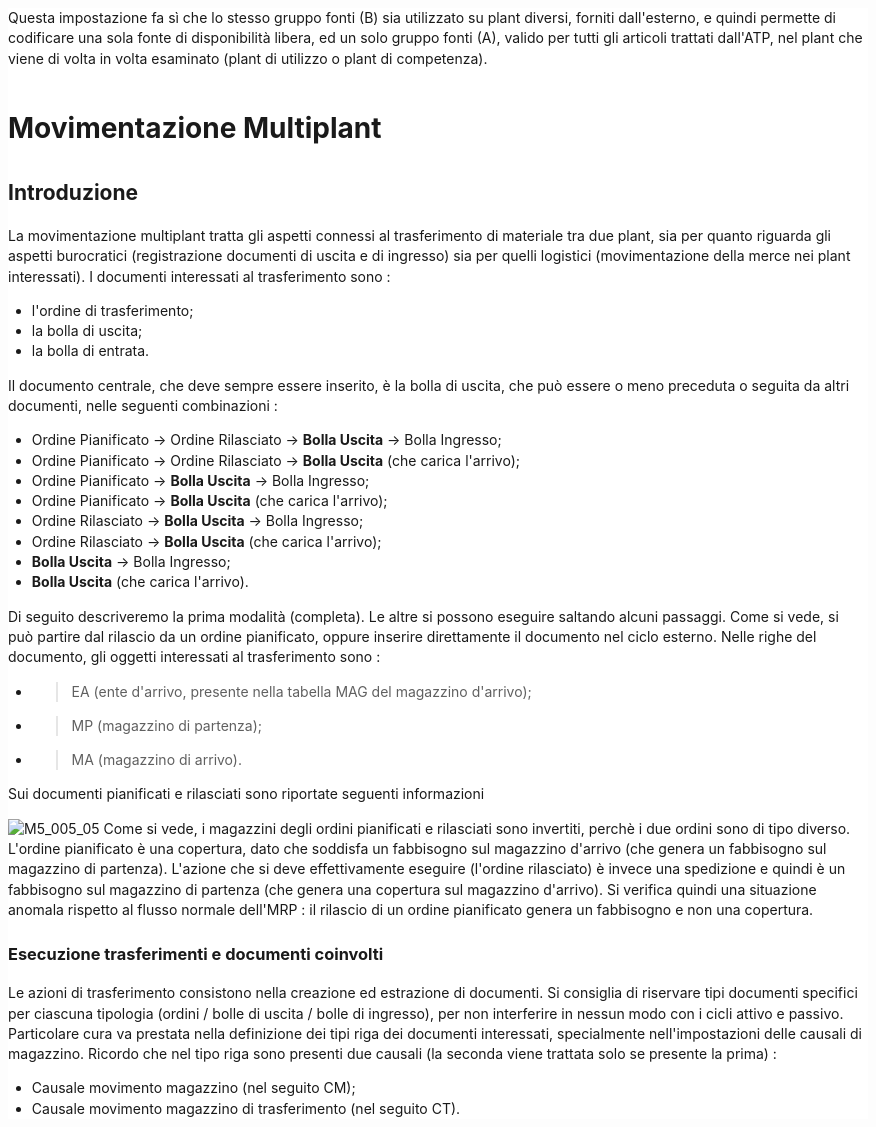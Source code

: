 Questa impostazione  fa sì che lo stesso gruppo fonti (B) sia utilizzato su plant diversi, forniti dall'esterno, e quindi permette di codificare una sola fonte di disponibilità libera, ed un solo gruppo fonti (A), valido per tutti gli articoli trattati dall'ATP, nel plant che viene di volta in volta esaminato (plant di utilizzo o plant di competenza).

# Movimentazione Multiplant
## Introduzione
La movimentazione multiplant tratta gli aspetti connessi al trasferimento di materiale tra due plant, sia per quanto riguarda gli aspetti burocratici (registrazione documenti di uscita e di ingresso) sia per quelli logistici (movimentazione della merce nei plant interessati).
I documenti interessati al trasferimento sono : 
 * l'ordine di trasferimento;
 * la bolla di uscita;
 * la bolla di entrata.

Il documento centrale, che deve sempre essere inserito, è la bolla di uscita, che può essere o meno preceduta o seguita da altri documenti, nelle seguenti combinazioni : 
 * Ordine Pianificato -> Ordine Rilasciato -> **Bolla Uscita** -> Bolla Ingresso;
 * Ordine Pianificato -> Ordine Rilasciato -> **Bolla Uscita** (che carica l'arrivo);
 * Ordine Pianificato -> **Bolla Uscita** -> Bolla Ingresso;
 * Ordine Pianificato -> **Bolla Uscita** (che carica l'arrivo);
 * Ordine Rilasciato -> **Bolla Uscita** -> Bolla Ingresso;
 * Ordine Rilasciato -> **Bolla Uscita** (che carica l'arrivo);
 * **Bolla Uscita** -> Bolla Ingresso;
 * **Bolla Uscita** (che carica l'arrivo).

Di seguito descriveremo la prima modalità (completa). Le altre si possono eseguire saltando alcuni passaggi.
Come si vede, si può partire dal rilascio da un ordine pianificato, oppure inserire direttamente il documento nel ciclo esterno.
Nelle righe del documento, gli oggetti interessati al trasferimento sono : 
 * >EA (ente d'arrivo, presente nella tabella MAG del magazzino d'arrivo);
 * >MP (magazzino di partenza);
 * >MA (magazzino di arrivo).

Sui documenti pianificati e rilasciati sono riportate seguenti informazioni

![M5_005_05](http://localhost:3000/immagini/M5_005/M5_005_05.png)
Come si vede, i magazzini degli ordini pianificati e rilasciati sono invertiti, perchè i due ordini sono di tipo diverso.
L'ordine pianificato è una copertura, dato che soddisfa un fabbisogno sul magazzino d'arrivo (che genera un fabbisogno sul magazzino di partenza).
L'azione che si deve effettivamente eseguire (l'ordine rilasciato) è invece una spedizione e quindi è un fabbisogno sul magazzino di partenza (che genera una copertura sul magazzino d'arrivo).
Si verifica quindi una situazione anomala rispetto al flusso normale dell'MRP :  il rilascio di un ordine pianificato genera un fabbisogno e non una copertura.

### Esecuzione trasferimenti e documenti coinvolti
Le azioni di trasferimento consistono nella creazione ed estrazione di documenti.
Si consiglia di riservare tipi documenti specifici per ciascuna tipologia (ordini / bolle di uscita / bolle di ingresso), per non interferire in nessun modo con i cicli attivo e passivo.
Particolare cura va prestata nella definizione dei tipi riga dei documenti interessati, specialmente nell'impostazioni delle causali di magazzino.
Ricordo che nel tipo riga sono presenti due causali (la seconda viene trattata solo se presente la prima) : 
 * Causale movimento magazzino (nel seguito CM);
 * Causale movimento magazzino di trasferimento (nel seguito CT).
